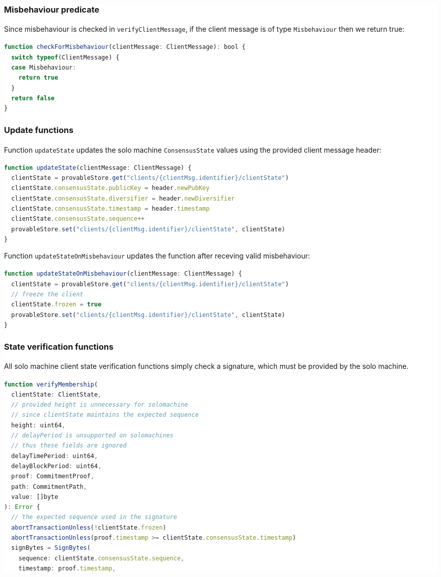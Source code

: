 ### Misbehaviour predicate

Since misbehaviour is checked in `verifyClientMessage`, if the client message is of type `Misbehaviour` then we return true:

```typescript
function checkForMisbehaviour(clientMessage: ClientMessage): bool {
  switch typeof(ClientMessage) {
  case Misbehaviour:
    return true
  }
  return false
}
```

### Update functions

Function `updateState` updates the solo machine `ConsensusState` values using the provided client message header:

```typescript
function updateState(clientMessage: ClientMessage) {
  clientState = provableStore.get("clients/{clientMsg.identifier}/clientState")
  clientState.consensusState.publicKey = header.newPubKey
  clientState.consensusState.diversifier = header.newDiversifier
  clientState.consensusState.timestamp = header.timestamp
  clientState.consensusState.sequence++
  provableStore.set("clients/{clientMsg.identifier}/clientState", clientState)
}
```

Function `updateStateOnMisbehaviour` updates the function after receving valid misbehaviour:

```typescript
function updateStateOnMisbehaviour(clientMessage: ClientMessage) {
  clientState = provableStore.get("clients/{clientMsg.identifier}/clientState")
  // freeze the client
  clientState.frozen = true
  provableStore.set("clients/{clientMsg.identifier}/clientState", clientState)
}
```

### State verification functions

All solo machine client state verification functions simply check a signature, which must be provided by the solo machine.

```typescript
function verifyMembership(
  clientState: ClientState,
  // provided height is unnecessary for solomachine
  // since clientState maintains the expected sequence
  height: uint64,
  // delayPeriod is unsupported on solomachines
  // thus these fields are ignored
  delayTimePeriod: uint64,
  delayBlockPeriod: uint64,
  proof: CommitmentProof,
  path: CommitmentPath,
  value: []byte
): Error {
  // the expected sequence used in the signature
  abortTransactionUnless(!clientState.frozen)
  abortTransactionUnless(proof.timestamp >= clientState.consensusState.timestamp)
  signBytes = SignBytes(
    sequence: clientState.consensusState.sequence,
    timestamp: proof.timestamp,
```
